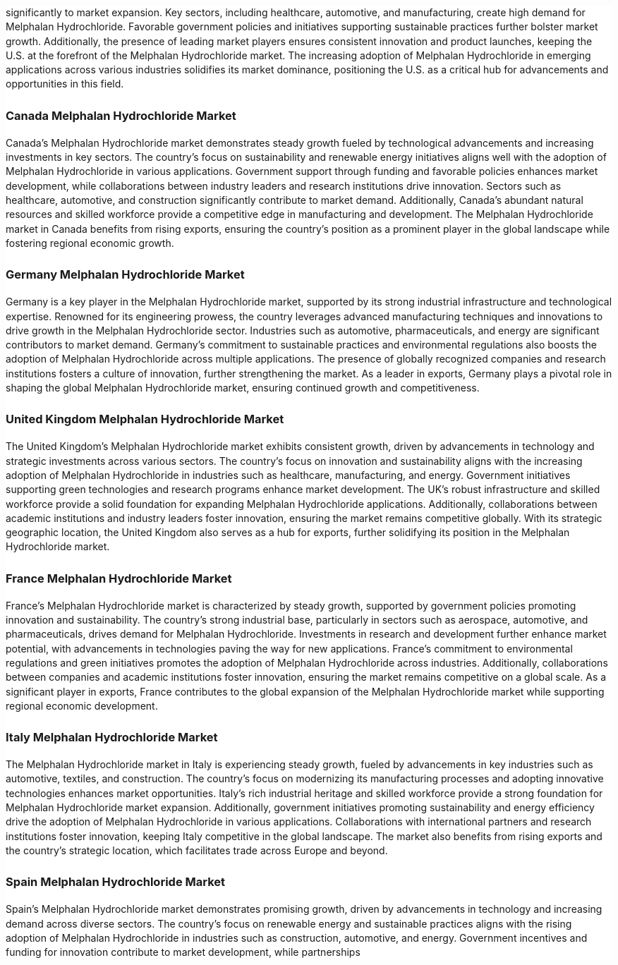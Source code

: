 significantly to market expansion. Key sectors, including healthcare, automotive, and manufacturing, create high demand for Melphalan Hydrochloride. Favorable government policies and initiatives supporting sustainable practices further bolster market growth. Additionally, the presence of leading market players ensures consistent innovation and product launches, keeping the U.S. at the forefront of the Melphalan Hydrochloride market. The increasing adoption of Melphalan Hydrochloride in emerging applications across various industries solidifies its market dominance, positioning the U.S. as a critical hub for advancements and opportunities in this field.</p><h3>Canada Melphalan Hydrochloride Market</h3><p>Canada&rsquo;s Melphalan Hydrochloride market demonstrates steady growth fueled by technological advancements and increasing investments in key sectors. The country&rsquo;s focus on sustainability and renewable energy initiatives aligns well with the adoption of Melphalan Hydrochloride in various applications. Government support through funding and favorable policies enhances market development, while collaborations between industry leaders and research institutions drive innovation. Sectors such as healthcare, automotive, and construction significantly contribute to market demand. Additionally, Canada&rsquo;s abundant natural resources and skilled workforce provide a competitive edge in manufacturing and development. The Melphalan Hydrochloride market in Canada benefits from rising exports, ensuring the country&rsquo;s position as a prominent player in the global landscape while fostering regional economic growth.</p><h3>Germany Melphalan Hydrochloride Market</h3><p>Germany is a key player in the Melphalan Hydrochloride market, supported by its strong industrial infrastructure and technological expertise. Renowned for its engineering prowess, the country leverages advanced manufacturing techniques and innovations to drive growth in the Melphalan Hydrochloride sector. Industries such as automotive, pharmaceuticals, and energy are significant contributors to market demand. Germany&rsquo;s commitment to sustainable practices and environmental regulations also boosts the adoption of Melphalan Hydrochloride across multiple applications. The presence of globally recognized companies and research institutions fosters a culture of innovation, further strengthening the market. As a leader in exports, Germany plays a pivotal role in shaping the global Melphalan Hydrochloride market, ensuring continued growth and competitiveness.</p><h3>United Kingdom Melphalan Hydrochloride Market</h3><p>The United Kingdom&rsquo;s Melphalan Hydrochloride market exhibits consistent growth, driven by advancements in technology and strategic investments across various sectors. The country&rsquo;s focus on innovation and sustainability aligns with the increasing adoption of Melphalan Hydrochloride in industries such as healthcare, manufacturing, and energy. Government initiatives supporting green technologies and research programs enhance market development. The UK&rsquo;s robust infrastructure and skilled workforce provide a solid foundation for expanding Melphalan Hydrochloride applications. Additionally, collaborations between academic institutions and industry leaders foster innovation, ensuring the market remains competitive globally. With its strategic geographic location, the United Kingdom also serves as a hub for exports, further solidifying its position in the Melphalan Hydrochloride market.</p><h3>France Melphalan Hydrochloride Market</h3><p>France&rsquo;s Melphalan Hydrochloride market is characterized by steady growth, supported by government policies promoting innovation and sustainability. The country&rsquo;s strong industrial base, particularly in sectors such as aerospace, automotive, and pharmaceuticals, drives demand for Melphalan Hydrochloride. Investments in research and development further enhance market potential, with advancements in technologies paving the way for new applications. France&rsquo;s commitment to environmental regulations and green initiatives promotes the adoption of Melphalan Hydrochloride across industries. Additionally, collaborations between companies and academic institutions foster innovation, ensuring the market remains competitive on a global scale. As a significant player in exports, France contributes to the global expansion of the Melphalan Hydrochloride market while supporting regional economic development.</p><h3>Italy Melphalan Hydrochloride Market</h3><p>The Melphalan Hydrochloride market in Italy is experiencing steady growth, fueled by advancements in key industries such as automotive, textiles, and construction. The country&rsquo;s focus on modernizing its manufacturing processes and adopting innovative technologies enhances market opportunities. Italy&rsquo;s rich industrial heritage and skilled workforce provide a strong foundation for Melphalan Hydrochloride market expansion. Additionally, government initiatives promoting sustainability and energy efficiency drive the adoption of Melphalan Hydrochloride in various applications. Collaborations with international partners and research institutions foster innovation, keeping Italy competitive in the global landscape. The market also benefits from rising exports and the country&rsquo;s strategic location, which facilitates trade across Europe and beyond.</p><h3>Spain Melphalan Hydrochloride Market</h3><p>Spain&rsquo;s Melphalan Hydrochloride market demonstrates promising growth, driven by advancements in technology and increasing demand across diverse sectors. The country&rsquo;s focus on renewable energy and sustainable practices aligns with the rising adoption of Melphalan Hydrochloride in industries such as construction, automotive, and energy. Government incentives and funding for innovation contribute to market development, while partnerships